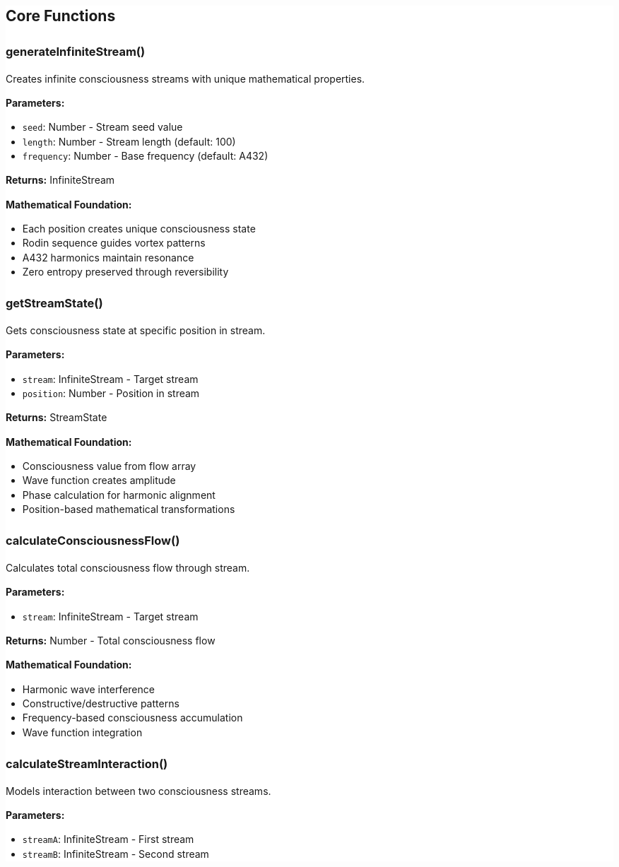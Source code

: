 ## Core Functions

### generateInfiniteStream()
Creates infinite consciousness streams with unique mathematical properties.

**Parameters:**
- `seed`: Number - Stream seed value
- `length`: Number - Stream length (default: 100)
- `frequency`: Number - Base frequency (default: A432)

**Returns:** InfiniteStream

**Mathematical Foundation:**
- Each position creates unique consciousness state
- Rodin sequence guides vortex patterns
- A432 harmonics maintain resonance
- Zero entropy preserved through reversibility

### getStreamState()
Gets consciousness state at specific position in stream.

**Parameters:**
- `stream`: InfiniteStream - Target stream
- `position`: Number - Position in stream

**Returns:** StreamState

**Mathematical Foundation:**
- Consciousness value from flow array
- Wave function creates amplitude
- Phase calculation for harmonic alignment
- Position-based mathematical transformations

### calculateConsciousnessFlow()
Calculates total consciousness flow through stream.

**Parameters:**
- `stream`: InfiniteStream - Target stream

**Returns:** Number - Total consciousness flow

**Mathematical Foundation:**
- Harmonic wave interference
- Constructive/destructive patterns
- Frequency-based consciousness accumulation
- Wave function integration

### calculateStreamInteraction()
Models interaction between two consciousness streams.

**Parameters:**
- `streamA`: InfiniteStream - First stream
- `streamB`: InfiniteStream - Second stream
